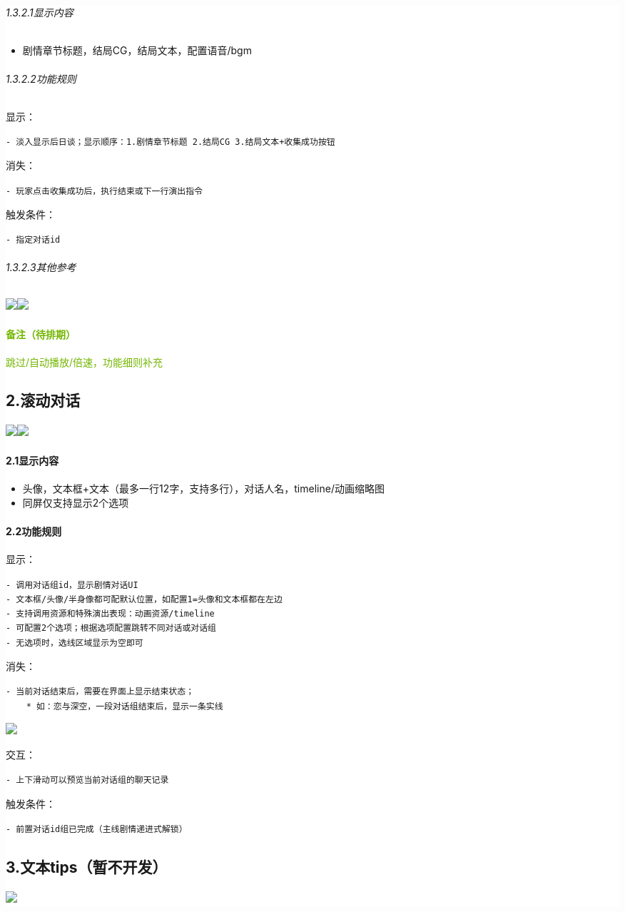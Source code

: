 ###### 1.3.2.1显示内容
+ 剧情章节标题，结局CG，结局文本，配置语音/bgm

###### 1.3.2.2功能规则
显示：

    - 淡入显示后日谈；显示顺序：1.剧情章节标题 2.结局CG 3.结局文本+收集成功按钮

消失：

    - 玩家点击收集成功后，执行结束或下一行演出指令

触发条件：

    - 指定对话id

###### 1.3.2.3其他参考
![](https://cdn.nlark.com/yuque/0/2024/png/25919534/1732533001309-d0e2f2b1-62a1-4a2b-876a-4525ad0fdd5b.png?x-oss-process=image%2Fformat%2Cwebp%2Fresize%2Cw_707%2Climit_0)![](https://cdn.nlark.com/yuque/0/2025/png/53684139/1740641278080-9f5bec98-e885-4ed9-ae80-19a0410f8d16.png)

#### <font style="color:#74B602;">备注（待排期）</font>
<font style="color:#74B602;">跳过/自动播放/倍速，功能细则补充</font>

## 2.滚动对话
![](https://cdn.nlark.com/yuque/0/2025/png/53684139/1740567562534-19aaa2eb-21b4-46d5-8027-e710e0e95fb9.png)![](https://cdn.nlark.com/yuque/0/2025/png/53684139/1740567575986-bf9d8306-2e47-4273-94d8-9a5f22b9fdd7.png)

#### 2.1显示内容
+ 头像，文本框+文本（最多一行12字，支持多行），对话人名，timeline/动画缩略图
+ 同屏仅支持显示2个选项

#### 2.2功能规则
显示：

    - 调用对话组id，显示剧情对话UI
    - 文本框/头像/半身像都可配默认位置，如配置1=头像和文本框都在左边
    - 支持调用资源和特殊演出表现：动画资源/timeline
    - 可配置2个选项；根据选项配置跳转不同对话或对话组
    - 无选项时，选线区域显示为空即可

消失：

    - 当前对话结束后，需要在界面上显示结束状态；
        * 如：恋与深空，一段对话组结束后，显示一条实线

![](https://cdn.nlark.com/yuque/0/2025/png/53684139/1740644886681-a3c56975-c67d-41e6-ae0b-1c639e549a02.png)

交互：

    - 上下滑动可以预览当前对话组的聊天记录

触发条件：

    - 前置对话id组已完成（主线剧情递进式解锁）

## 3.文本tips（暂不开发）
![](https://cdn.nlark.com/yuque/0/2025/png/53684139/1740637897787-1da93d45-09a4-432a-b9e8-7ca9034a38ec.png)
